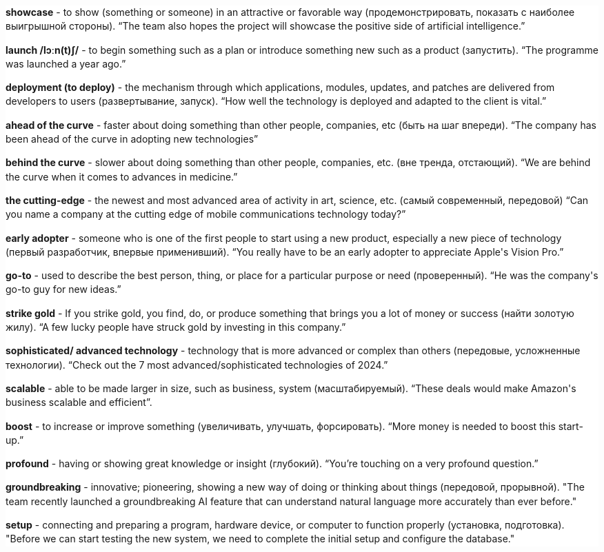 **showcase** - to show (something or someone) in an attractive or favorable way (продемонстрировать, показать с наиболее выигрышной стороны).
“The team also hopes the project will showcase the positive side of artificial intelligence.”

**launch /lɔːn(t)ʃ/**  - to begin something such as a plan or introduce something new such as a product (запустить).
“The programme was launched a year ago.”

**deployment (to deploy)** - the mechanism through which applications, modules, updates, and patches are delivered from developers to users (развертывание, запуск).
“How well the technology is deployed and adapted to the client is vital.”

**ahead of the curve** - faster about doing something than other people, companies, etc (быть на шаг впереди).
“The company has been ahead of the curve in adopting new technologies”

**behind the curve** - slower about doing something than other people, companies, etc. (вне тренда, отстающий).
“We are behind the curve when it comes to advances in medicine.”

**the cutting-edge** - the newest and most advanced area of activity in art, science, etc. (самый современный, передовой)
“Can you name a company at the cutting edge of mobile communications technology today?”

**early adopter** - someone who is one of the first people to start using a new product, especially a new piece of technology (первый разработчик, впервые применивший).
“You really have to be an early adopter to appreciate Apple's Vision Pro.”

**go-to** - used to describe the best person, thing, or place for a particular purpose or need (проверенный).
“He was the company's go-to guy for new ideas.”

**strike gold** - If you strike gold, you find, do, or produce something that brings you a lot of money or success (найти золотую жилу).
“A few lucky people have struck gold by investing in this company.”

**sophisticated/ advanced technology** - technology that  is more advanced or complex than others (передовые, усложненные технологии).
“Check out the 7 most advanced/sophisticated technologies of 2024.”

**scalable** - able to be made larger in size, such as business, system (масштабируемый).
“These deals would make Amazon's business scalable and efficient”.

**boost** - to increase or improve something (увеличивать, улучшать, форсировать).
“More money is needed to boost this start-up.”

**profound** - having or showing great knowledge or insight (глубокий).
“You’re touching on a very profound question.”

**groundbreaking** - innovative; pioneering, showing a new way of doing or thinking about things (передовой, прорывной).
"The team recently launched a groundbreaking AI feature that can understand natural language more accurately than ever before."

**setup** - connecting and preparing a program, hardware device, or computer to function properly (установка, подготовка).
"Before we can start testing the new system, we need to complete the initial setup and configure the database."
